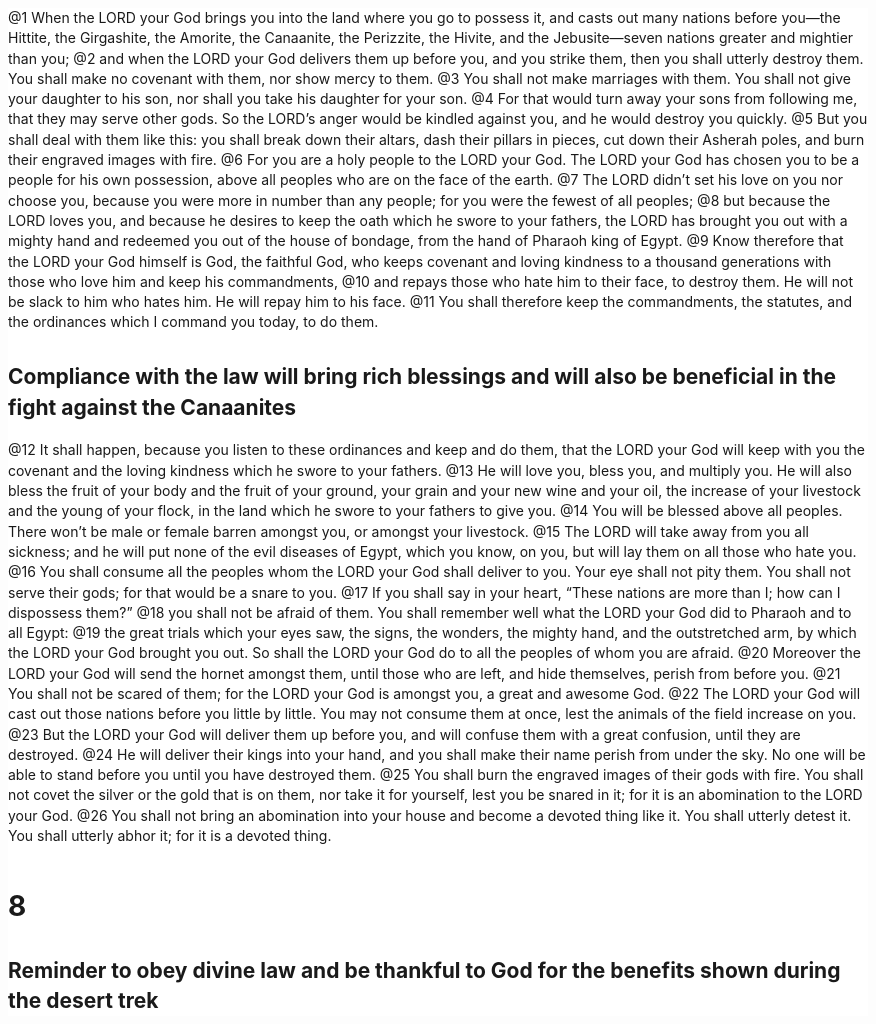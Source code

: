 @1 When the LORD your God brings you into the land where you go to possess it, and casts out many nations before you—the Hittite, the Girgashite, the Amorite, the Canaanite, the Perizzite, the Hivite, and the Jebusite—seven nations greater and mightier than you; @2 and when the LORD your God delivers them up before you, and you strike them, then you shall utterly destroy them. You shall make no covenant with them, nor show mercy to them. @3 You shall not make marriages with them. You shall not give your daughter to his son, nor shall you take his daughter for your son. @4 For that would turn away your sons from following me, that they may serve other gods. So the LORD’s anger would be kindled against you, and he would destroy you quickly. @5 But you shall deal with them like this: you shall break down their altars, dash their pillars in pieces, cut down their Asherah poles, and burn their engraved images with fire. @6 For you are a holy people to the LORD your God. The LORD your God has chosen you to be a people for his own possession, above all peoples who are on the face of the earth. @7 The LORD didn’t set his love on you nor choose you, because you were more in number than any people; for you were the fewest of all peoples; @8 but because the LORD loves you, and because he desires to keep the oath which he swore to your fathers, the LORD has brought you out with a mighty hand and redeemed you out of the house of bondage, from the hand of Pharaoh king of Egypt. @9 Know therefore that the LORD your God himself is God, the faithful God, who keeps covenant and loving kindness to a thousand generations with those who love him and keep his commandments, @10 and repays those who hate him to their face, to destroy them. He will not be slack to him who hates him. He will repay him to his face. @11 You shall therefore keep the commandments, the statutes, and the ordinances which I command you today, to do them.

## Compliance with the law will bring rich blessings and will also be beneficial in the fight against the Canaanites
@12 It shall happen, because you listen to these ordinances and keep and do them, that the LORD your God will keep with you the covenant and the loving kindness which he swore to your fathers. @13 He will love you, bless you, and multiply you. He will also bless the fruit of your body and the fruit of your ground, your grain and your new wine and your oil, the increase of your livestock and the young of your flock, in the land which he swore to your fathers to give you. @14 You will be blessed above all peoples. There won’t be male or female barren amongst you, or amongst your livestock. @15 The LORD will take away from you all sickness; and he will put none of the evil diseases of Egypt, which you know, on you, but will lay them on all those who hate you. @16 You shall consume all the peoples whom the LORD your God shall deliver to you. Your eye shall not pity them. You shall not serve their gods; for that would be a snare to you. @17 If you shall say in your heart, “These nations are more than I; how can I dispossess them?” @18 you shall not be afraid of them. You shall remember well what the LORD your God did to Pharaoh and to all Egypt: @19 the great trials which your eyes saw, the signs, the wonders, the mighty hand, and the outstretched arm, by which the LORD your God brought you out. So shall the LORD your God do to all the peoples of whom you are afraid. @20 Moreover the LORD your God will send the hornet amongst them, until those who are left, and hide themselves, perish from before you. @21 You shall not be scared of them; for the LORD your God is amongst you, a great and awesome God. @22 The LORD your God will cast out those nations before you little by little. You may not consume them at once, lest the animals of the field increase on you. @23 But the LORD your God will deliver them up before you, and will confuse them with a great confusion, until they are destroyed. @24 He will deliver their kings into your hand, and you shall make their name perish from under the sky. No one will be able to stand before you until you have destroyed them. @25 You shall burn the engraved images of their gods with fire. You shall not covet the silver or the gold that is on them, nor take it for yourself, lest you be snared in it; for it is an abomination to the LORD your God. @26 You shall not bring an abomination into your house and become a devoted thing like it. You shall utterly detest it. You shall utterly abhor it; for it is a devoted thing. 

# 8 
## Reminder to obey divine law and be thankful to God for the benefits shown during the desert trek